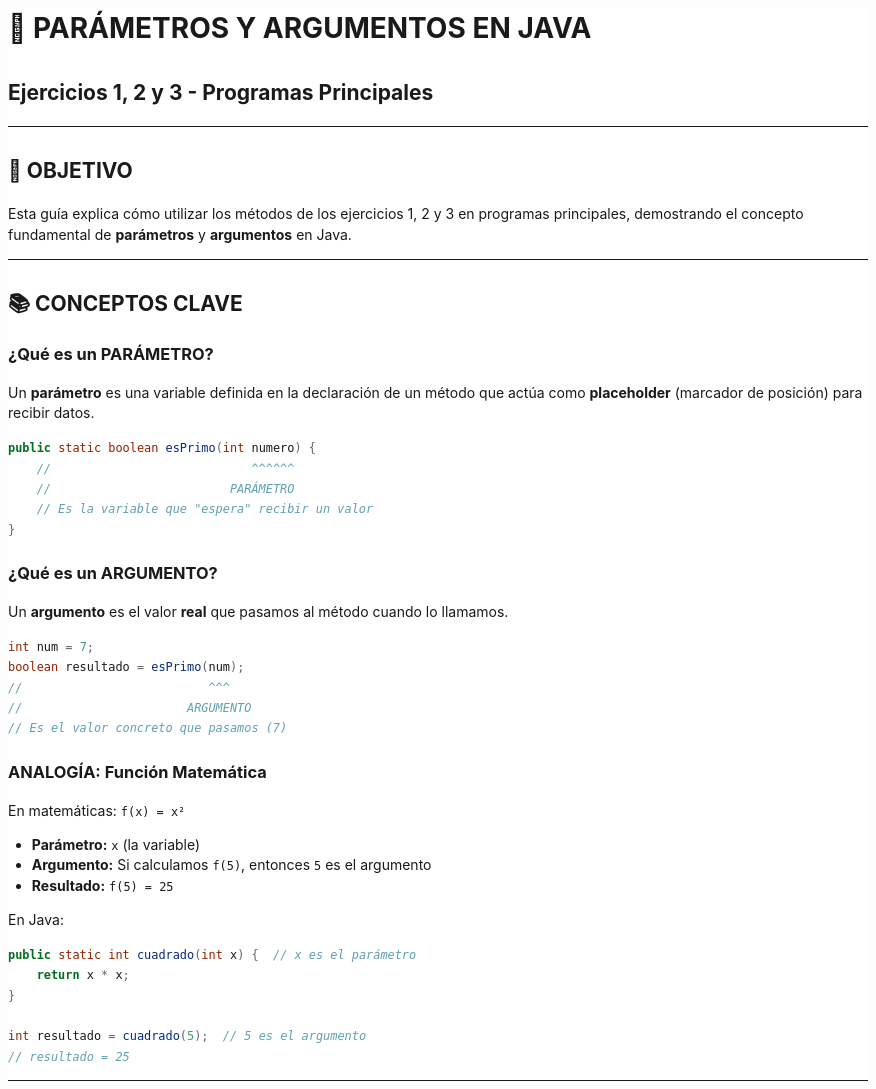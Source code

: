 # 📘 PARÁMETROS Y ARGUMENTOS EN JAVA
## Ejercicios 1, 2 y 3 - Programas Principales

---

## 🎯 OBJETIVO

Esta guía explica cómo utilizar los métodos de los ejercicios 1, 2 y 3 en programas principales, demostrando el concepto fundamental de **parámetros** y **argumentos** en Java.

---

## 📚 CONCEPTOS CLAVE

### ¿Qué es un PARÁMETRO?

Un **parámetro** es una variable definida en la declaración de un método que actúa como **placeholder** (marcador de posición) para recibir datos.

```java
public static boolean esPrimo(int numero) {
    //                            ^^^^^^
    //                         PARÁMETRO
    // Es la variable que "espera" recibir un valor
}
```

### ¿Qué es un ARGUMENTO?

Un **argumento** es el valor **real** que pasamos al método cuando lo llamamos.

```java
int num = 7;
boolean resultado = esPrimo(num);
//                          ^^^
//                       ARGUMENTO
// Es el valor concreto que pasamos (7)
```

### ANALOGÍA: Función Matemática

En matemáticas: `f(x) = x²`
- **Parámetro:** `x` (la variable)
- **Argumento:** Si calculamos `f(5)`, entonces `5` es el argumento
- **Resultado:** `f(5) = 25`

En Java:
```java
public static int cuadrado(int x) {  // x es el parámetro
    return x * x;
}

int resultado = cuadrado(5);  // 5 es el argumento
// resultado = 25
```

---